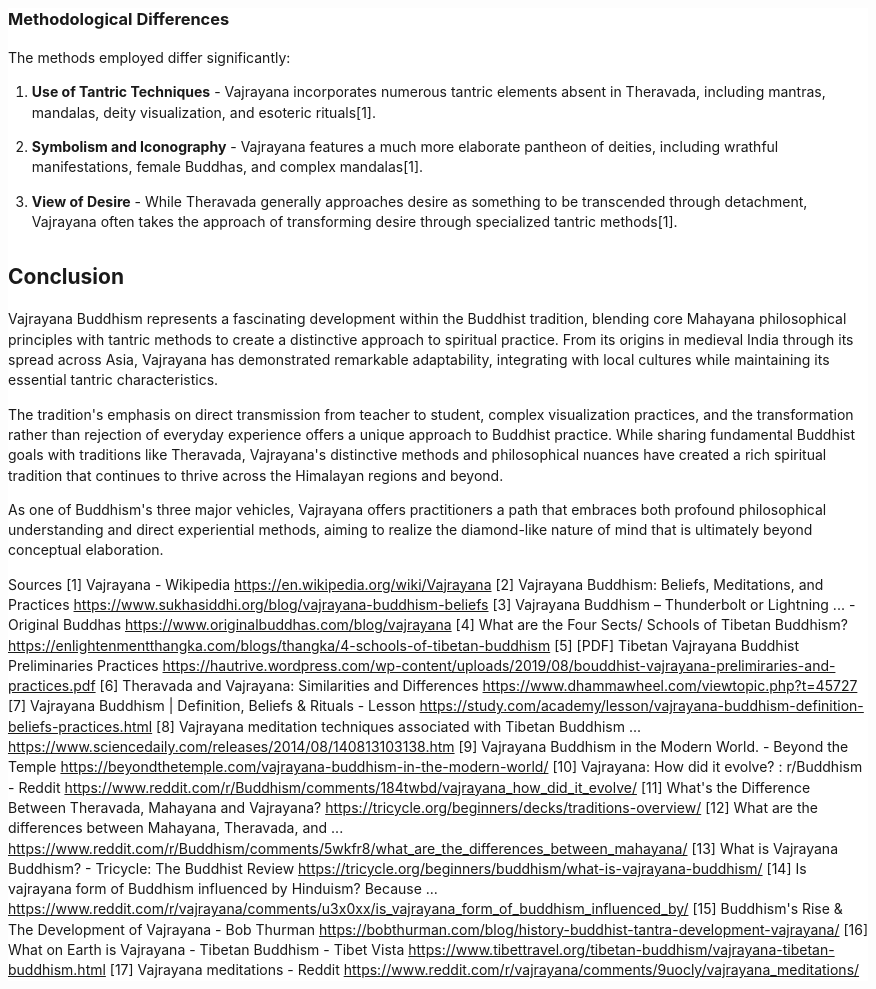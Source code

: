 ### Methodological Differences

The methods employed differ significantly:

1. **Use of Tantric Techniques** - Vajrayana incorporates numerous tantric elements absent in Theravada, including mantras, mandalas, deity visualization, and esoteric rituals[1].

2. **Symbolism and Iconography** - Vajrayana features a much more elaborate pantheon of deities, including wrathful manifestations, female Buddhas, and complex mandalas[1].

3. **View of Desire** - While Theravada generally approaches desire as something to be transcended through detachment, Vajrayana often takes the approach of transforming desire through specialized tantric methods[1].

## Conclusion

Vajrayana Buddhism represents a fascinating development within the Buddhist tradition, blending core Mahayana philosophical principles with tantric methods to create a distinctive approach to spiritual practice. From its origins in medieval India through its spread across Asia, Vajrayana has demonstrated remarkable adaptability, integrating with local cultures while maintaining its essential tantric characteristics.

The tradition's emphasis on direct transmission from teacher to student, complex visualization practices, and the transformation rather than rejection of everyday experience offers a unique approach to Buddhist practice. While sharing fundamental Buddhist goals with traditions like Theravada, Vajrayana's distinctive methods and philosophical nuances have created a rich spiritual tradition that continues to thrive across the Himalayan regions and beyond.

As one of Buddhism's three major vehicles, Vajrayana offers practitioners a path that embraces both profound philosophical understanding and direct experiential methods, aiming to realize the diamond-like nature of mind that is ultimately beyond conceptual elaboration.

Sources
[1] Vajrayana - Wikipedia https://en.wikipedia.org/wiki/Vajrayana
[2] Vajrayana Buddhism: Beliefs, Meditations, and Practices https://www.sukhasiddhi.org/blog/vajrayana-buddhism-beliefs
[3] Vajrayana Buddhism – Thunderbolt or Lightning ... - Original Buddhas https://www.originalbuddhas.com/blog/vajrayana
[4] What are the Four Sects/ Schools of Tibetan Buddhism? https://enlightenmentthangka.com/blogs/thangka/4-schools-of-tibetan-buddhism
[5] [PDF] Tibetan Vajrayana Buddhist Preliminaries Practices https://hautrive.wordpress.com/wp-content/uploads/2019/08/bouddhist-vajrayana-prelimiraries-and-practices.pdf
[6] Theravada and Vajrayana: Similarities and Differences https://www.dhammawheel.com/viewtopic.php?t=45727
[7] Vajrayana Buddhism | Definition, Beliefs & Rituals - Lesson https://study.com/academy/lesson/vajrayana-buddhism-definition-beliefs-practices.html
[8] Vajrayana meditation techniques associated with Tibetan Buddhism ... https://www.sciencedaily.com/releases/2014/08/140813103138.htm
[9] Vajrayana Buddhism in the Modern World. - Beyond the Temple https://beyondthetemple.com/vajrayana-buddhism-in-the-modern-world/
[10] Vajrayana: How did it evolve? : r/Buddhism - Reddit https://www.reddit.com/r/Buddhism/comments/184twbd/vajrayana_how_did_it_evolve/
[11] What's the Difference Between Theravada, Mahayana and Vajrayana? https://tricycle.org/beginners/decks/traditions-overview/
[12] What are the differences between Mahayana, Theravada, and ... https://www.reddit.com/r/Buddhism/comments/5wkfr8/what_are_the_differences_between_mahayana/
[13] What is Vajrayana Buddhism? - Tricycle: The Buddhist Review https://tricycle.org/beginners/buddhism/what-is-vajrayana-buddhism/
[14] Is vajrayana form of Buddhism influenced by Hinduism? Because ... https://www.reddit.com/r/vajrayana/comments/u3x0xx/is_vajrayana_form_of_buddhism_influenced_by/
[15] Buddhism's Rise & The Development of Vajrayana - Bob Thurman https://bobthurman.com/blog/history-buddhist-tantra-development-vajrayana/
[16] What on Earth is Vajrayana - Tibetan Buddhism - Tibet Vista https://www.tibettravel.org/tibetan-buddhism/vajrayana-tibetan-buddhism.html
[17] Vajrayana meditations - Reddit https://www.reddit.com/r/vajrayana/comments/9uocly/vajrayana_meditations/